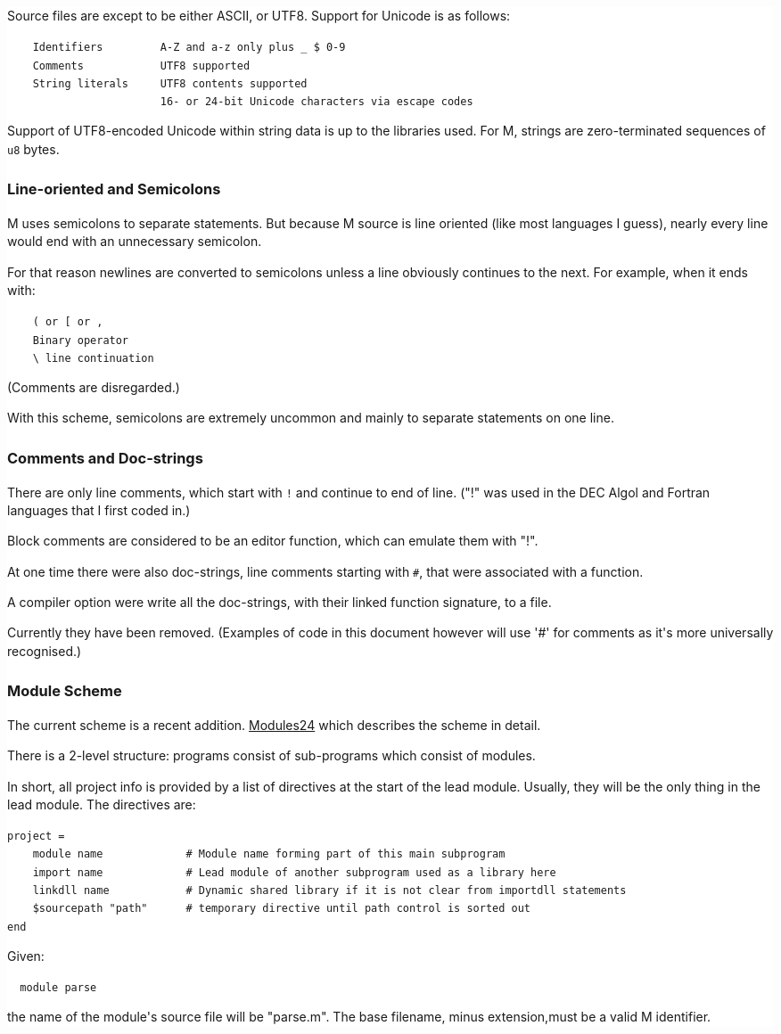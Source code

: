 Source files are except to be either ASCII, or UTF8. Support for Unicode is as follows:
````
    Identifiers         A-Z and a-z only plus _ $ 0-9
    Comments            UTF8 supported
    String literals     UTF8 contents supported
                        16- or 24-bit Unicode characters via escape codes
````
Support of UTF8-encoded Unicode within string data is up to the libraries used. For M, strings are zero-terminated sequences of `u8` bytes.

### Line-oriented and Semicolons

M uses semicolons to separate statements. But because M source is line oriented (like most languages I guess), nearly every line would end with an unnecessary semicolon.

For that reason newlines are converted to semicolons unless a line obviously continues to the next. For example, when it ends with:
````
    ( or [ or ,
    Binary operator
    \ line continuation
````
(Comments are disregarded.)

With this scheme, semicolons are extremely uncommon and mainly to separate statements on one line.

### Comments and Doc-strings

There are only line comments, which start with `!` and continue to end of line. ("!" was used in the DEC Algol and Fortran languages that I first coded in.)

Block comments are considered to be an editor function, which can emulate them with "!".

At one time there were also doc-strings, line comments starting with `#`, that were associated with a function.

A compiler option were write all the doc-strings, with their linked function signature, to a file.

Currently they have been removed. (Examples of code in this document however will use '#' for comments as it's more universally recognised.)

### Module Scheme

The current scheme is a recent addition. [Modules24](Modules24.md) which describes the scheme in detail.

There is a 2-level structure: programs consist of sub-programs which consist of modules.

In short, all project info is provided by a list of directives at the start of the lead module. Usually, they will be the only thing in the lead module. The directives are:
````
project =
    module name             # Module name forming part of this main subprogram
    import name             # Lead module of another subprogram used as a library here
    linkdll name            # Dynamic shared library if it is not clear from importdll statements
    $sourcepath "path"      # temporary directive until path control is sorted out
end
````
Given:
````
  module parse
````
the name of the module's source file will be "parse.m". The base filename, minus extension,must be a valid M identifier.

